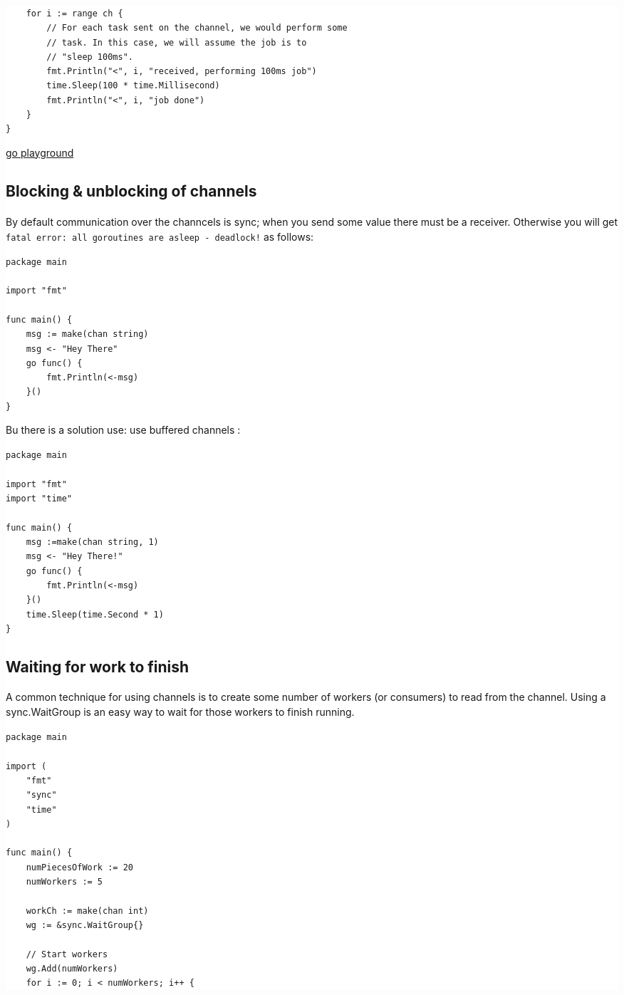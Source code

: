         for i := range ch {
            // For each task sent on the channel, we would perform some
            // task. In this case, we will assume the job is to
            // "sleep 100ms".
            fmt.Println("<", i, "received, performing 100ms job")
            time.Sleep(100 * time.Millisecond)
            fmt.Println("<", i, "job done")
        }
    }

[go playground](https://play.golang.org/p/PUR0kDdxli)

## Blocking & unblocking of channels
By default communication over the channcels is sync; when you send some value there must be a receiver. Otherwise you will get `fatal error: all goroutines are asleep - deadlock!` as follows:

    package main
    
    import "fmt"
    
    func main() {
        msg := make(chan string)
        msg <- "Hey There"
        go func() {
            fmt.Println(<-msg)
        }()
    }
Bu there is a solution use: use buffered channels :

    package main
    
    import "fmt"
    import "time"
    
    func main() {
        msg :=make(chan string, 1)
        msg <- "Hey There!"
        go func() {
            fmt.Println(<-msg)
        }()
        time.Sleep(time.Second * 1)
    }

## Waiting for work to finish
A common technique for using channels is to create some number of workers (or consumers) to read from the channel. Using a sync.WaitGroup is an easy way to wait for those workers to finish running.

```
package main

import (
    "fmt"
    "sync"
    "time"
)

func main() {
    numPiecesOfWork := 20
    numWorkers := 5

    workCh := make(chan int)
    wg := &sync.WaitGroup{}

    // Start workers
    wg.Add(numWorkers)
    for i := 0; i < numWorkers; i++ {
```